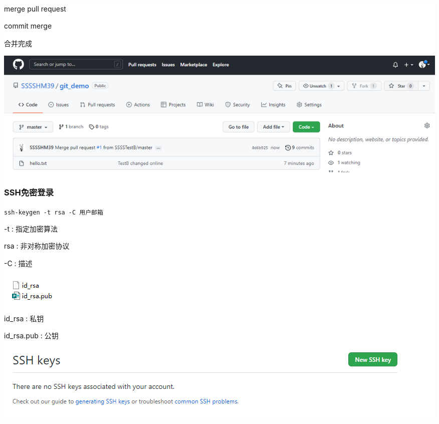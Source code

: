 merge pull request

commit merge

合并完成

![image-20220420142439494](Git入门.assets/image-20220420142439494-16504358816763.png)

### SSH免密登录

`ssh-keygen -t rsa -C 用户邮箱`

-t : 指定加密算法

rsa : 非对称加密协议

-C : 描述

![image-20220420143311394](Git入门.assets/image-20220420143311394-16504363926345.png)

id_rsa : 私钥

id_rsa.pub : 公钥

![image-20220420143508554](Git入门.assets/image-20220420143508554-16504365096026-16504365112017.png)
